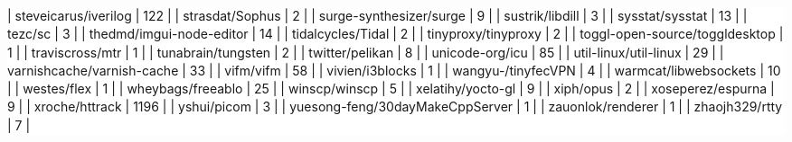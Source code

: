 | steveicarus/iverilog | 122 |
| strasdat/Sophus | 2 |
| surge-synthesizer/surge | 9 |
| sustrik/libdill | 3 |
| sysstat/sysstat | 13 |
| tezc/sc | 3 |
| thedmd/imgui-node-editor | 14 |
| tidalcycles/Tidal | 2 |
| tinyproxy/tinyproxy | 2 |
| toggl-open-source/toggldesktop | 1 |
| traviscross/mtr | 1 |
| tunabrain/tungsten | 2 |
| twitter/pelikan | 8 |
| unicode-org/icu | 85 |
| util-linux/util-linux | 29 |
| varnishcache/varnish-cache | 33 |
| vifm/vifm | 58 |
| vivien/i3blocks | 1 |
| wangyu-/tinyfecVPN | 4 |
| warmcat/libwebsockets | 10 |
| westes/flex | 1 |
| wheybags/freeablo | 25 |
| winscp/winscp | 5 |
| xelatihy/yocto-gl | 9 |
| xiph/opus | 2 |
| xoseperez/espurna | 9 |
| xroche/httrack | 1196 |
| yshui/picom | 3 |
| yuesong-feng/30dayMakeCppServer | 1 |
| zauonlok/renderer | 1 |
| zhaojh329/rtty | 7 |
